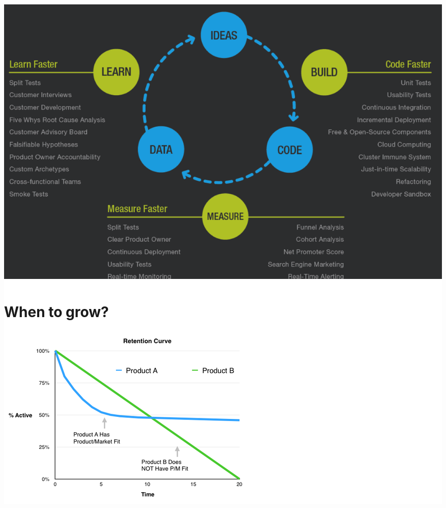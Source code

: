 ![now its measure and learn time](assets/images/leanstartup.png)

# When to grow?

![product market fit](assets/images/growth/pmfit.png)
